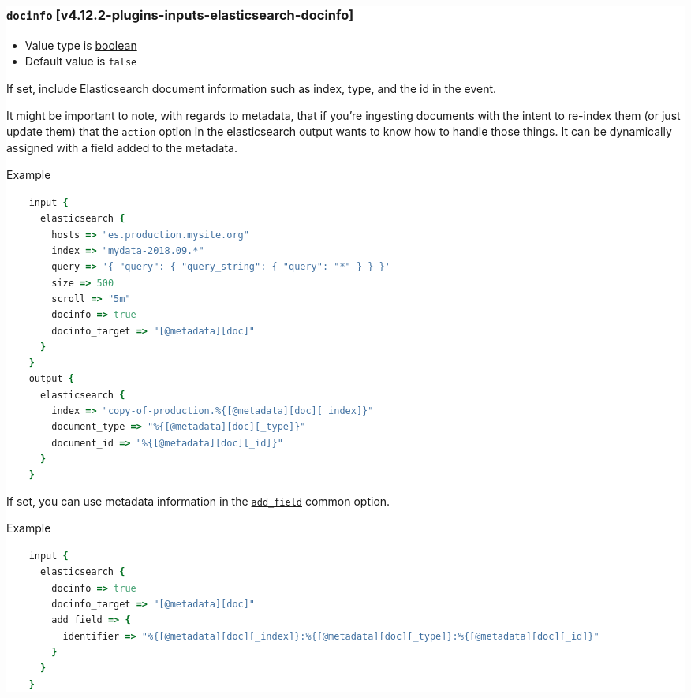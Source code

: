 
### `docinfo` [v4.12.2-plugins-inputs-elasticsearch-docinfo]

* Value type is [boolean](logstash://reference/configuration-file-structure.md#boolean)
* Default value is `false`

If set, include Elasticsearch document information such as index, type, and the id in the event.

It might be important to note, with regards to metadata, that if you’re ingesting documents with the intent to re-index them (or just update them) that the `action` option in the elasticsearch output wants to know how to handle those things. It can be dynamically assigned with a field added to the metadata.

Example

```ruby
    input {
      elasticsearch {
        hosts => "es.production.mysite.org"
        index => "mydata-2018.09.*"
        query => '{ "query": { "query_string": { "query": "*" } } }'
        size => 500
        scroll => "5m"
        docinfo => true
        docinfo_target => "[@metadata][doc]"
      }
    }
    output {
      elasticsearch {
        index => "copy-of-production.%{[@metadata][doc][_index]}"
        document_type => "%{[@metadata][doc][_type]}"
        document_id => "%{[@metadata][doc][_id]}"
      }
    }
```

If set, you can use metadata information in the [`add_field`](v4-12-2-plugins-inputs-elasticsearch.md#v4.12.2-plugins-inputs-elasticsearch-add_field) common option.

Example

```ruby
    input {
      elasticsearch {
        docinfo => true
        docinfo_target => "[@metadata][doc]"
        add_field => {
          identifier => "%{[@metadata][doc][_index]}:%{[@metadata][doc][_type]}:%{[@metadata][doc][_id]}"
        }
      }
    }
```

